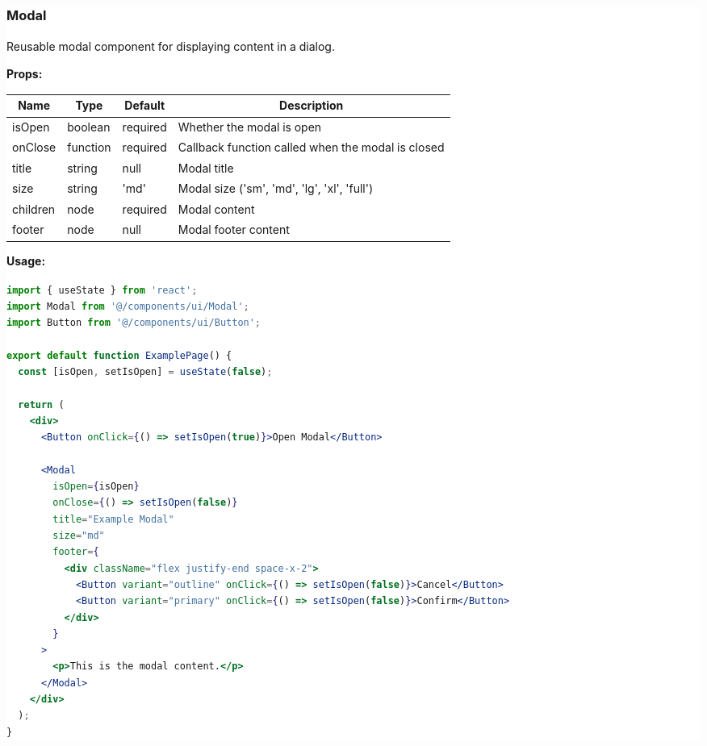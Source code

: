 ```jsx
```

### Modal

Reusable modal component for displaying content in a dialog.

**Props:**

| Name | Type | Default | Description |
|------|------|---------|-------------|
| isOpen | boolean | required | Whether the modal is open |
| onClose | function | required | Callback function called when the modal is closed |
| title | string | null | Modal title |
| size | string | 'md' | Modal size ('sm', 'md', 'lg', 'xl', 'full') |
| children | node | required | Modal content |
| footer | node | null | Modal footer content |

**Usage:**

```jsx
import { useState } from 'react';
import Modal from '@/components/ui/Modal';
import Button from '@/components/ui/Button';

export default function ExamplePage() {
  const [isOpen, setIsOpen] = useState(false);
  
  return (
    <div>
      <Button onClick={() => setIsOpen(true)}>Open Modal</Button>
      
      <Modal 
        isOpen={isOpen} 
        onClose={() => setIsOpen(false)} 
        title="Example Modal" 
        size="md" 
        footer={
          <div className="flex justify-end space-x-2">
            <Button variant="outline" onClick={() => setIsOpen(false)}>Cancel</Button>
            <Button variant="primary" onClick={() => setIsOpen(false)}>Confirm</Button>
          </div>
        }
      >
        <p>This is the modal content.</p>
      </Modal>
    </div>
  );
}
```
